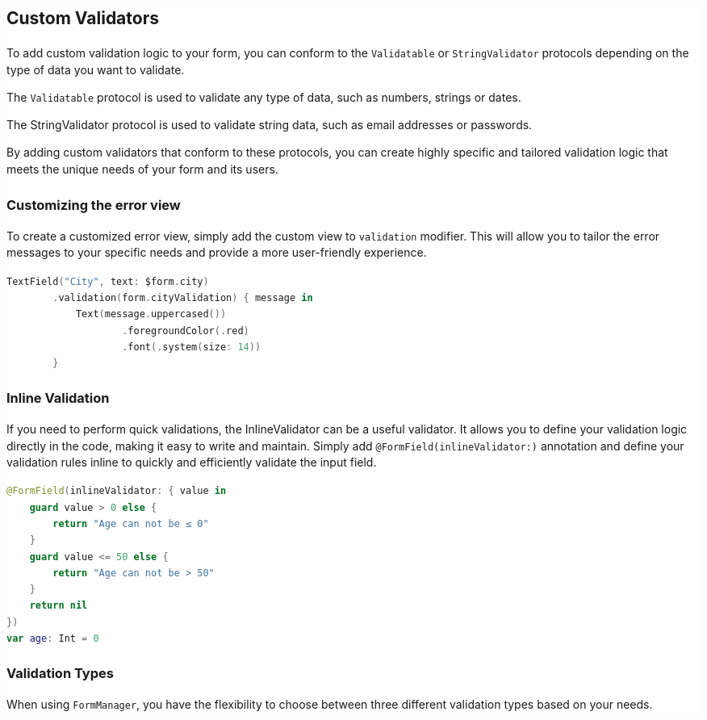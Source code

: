 ## Custom Validators

To add custom validation logic to your form, you can conform to the `Validatable` or `StringValidator`
protocols depending on the type of data you want to validate.

The `Validatable` protocol is used to validate any type of data, such as numbers, strings or dates.

The StringValidator protocol is used to validate string data, such as email addresses or passwords.

By adding custom validators that conform to these protocols, you can create highly
specific and tailored validation logic that meets the unique needs of your form and its users.

### Customizing the error view

To create a customized error view, simply add the custom view to `validation` modifier. This will allow you to tailor
the error messages to your specific needs and provide a more user-friendly experience.

```swift
TextField("City", text: $form.city)
        .validation(form.cityValidation) { message in
            Text(message.uppercased())
                    .foregroundColor(.red)
                    .font(.system(size: 14))
        }
```

### Inline Validation

If you need to perform quick validations, the InlineValidator can be a useful validator.
It allows you to define your validation logic directly in the code, making it easy to write and maintain.
Simply add `@FormField(inlineValidator:)` annotation and define your validation rules inline to quickly and
efficiently validate the input field.

```swift
@FormField(inlineValidator: { value in
    guard value > 0 else {
        return "Age can not be ≤ 0"
    }
    guard value <= 50 else {
        return "Age can not be > 50"
    }
    return nil
})
var age: Int = 0
```

### Validation Types

When using `FormManager`, you have the flexibility to choose between three different validation types based on your
needs.

